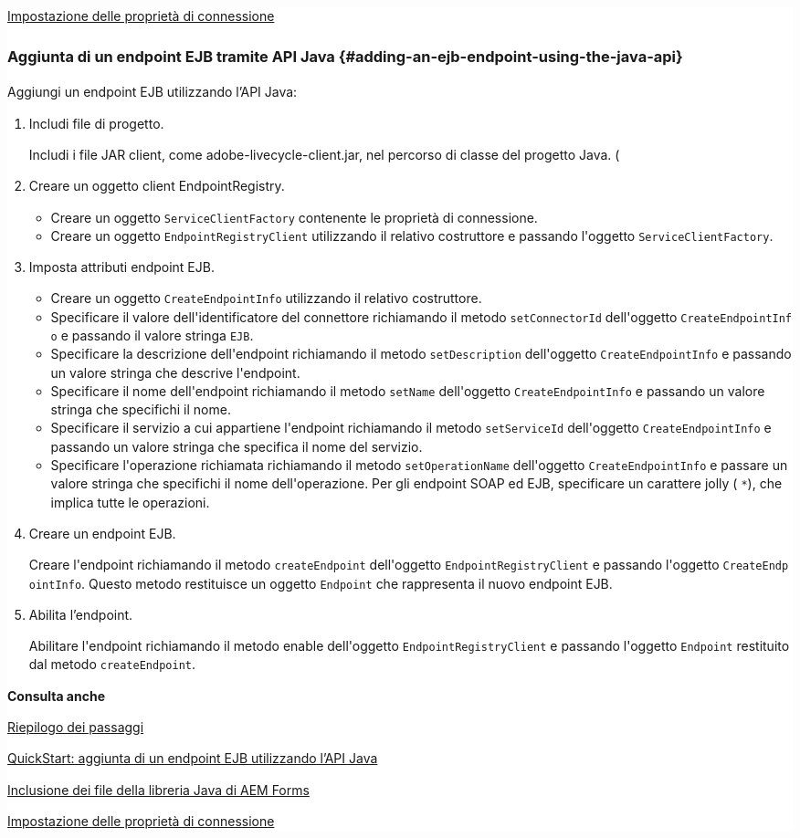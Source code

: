 [Impostazione delle proprietà di connessione](/help/forms/developing/invoking-aem-forms-using-java.md#setting-connection-properties)

### Aggiunta di un endpoint EJB tramite API Java {#adding-an-ejb-endpoint-using-the-java-api}

Aggiungi un endpoint EJB utilizzando l’API Java:

1. Includi file di progetto.

   Includi i file JAR client, come adobe-livecycle-client.jar, nel percorso di classe del progetto Java. (

1. Creare un oggetto client EndpointRegistry.

   * Creare un oggetto `ServiceClientFactory` contenente le proprietà di connessione.
   * Creare un oggetto `EndpointRegistryClient` utilizzando il relativo costruttore e passando l&#39;oggetto `ServiceClientFactory`.

1. Imposta attributi endpoint EJB.

   * Creare un oggetto `CreateEndpointInfo` utilizzando il relativo costruttore.
   * Specificare il valore dell&#39;identificatore del connettore richiamando il metodo `setConnectorId` dell&#39;oggetto `CreateEndpointInfo` e passando il valore stringa `EJB`.
   * Specificare la descrizione dell&#39;endpoint richiamando il metodo `setDescription` dell&#39;oggetto `CreateEndpointInfo` e passando un valore stringa che descrive l&#39;endpoint.
   * Specificare il nome dell&#39;endpoint richiamando il metodo `setName` dell&#39;oggetto `CreateEndpointInfo` e passando un valore stringa che specifichi il nome.
   * Specificare il servizio a cui appartiene l&#39;endpoint richiamando il metodo `setServiceId` dell&#39;oggetto `CreateEndpointInfo` e passando un valore stringa che specifica il nome del servizio.
   * Specificare l&#39;operazione richiamata richiamando il metodo `setOperationName` dell&#39;oggetto `CreateEndpointInfo` e passare un valore stringa che specifichi il nome dell&#39;operazione. Per gli endpoint SOAP ed EJB, specificare un carattere jolly ( `*`), che implica tutte le operazioni.

1. Creare un endpoint EJB.

   Creare l&#39;endpoint richiamando il metodo `createEndpoint` dell&#39;oggetto `EndpointRegistryClient` e passando l&#39;oggetto `CreateEndpointInfo`. Questo metodo restituisce un oggetto `Endpoint` che rappresenta il nuovo endpoint EJB.

1. Abilita l’endpoint.

   Abilitare l&#39;endpoint richiamando il metodo enable dell&#39;oggetto `EndpointRegistryClient` e passando l&#39;oggetto `Endpoint` restituito dal metodo `createEndpoint`.

**Consulta anche**

[Riepilogo dei passaggi](programmatically-endpoints.md#summary-of-steps)

[QuickStart: aggiunta di un endpoint EJB utilizzando l’API Java](/help/forms/developing/endpoint-registry-java-api-quick.md#quickstart-adding-an-ejb-endpoint-using-the-java-api)

[Inclusione dei file della libreria Java di AEM Forms](/help/forms/developing/invoking-aem-forms-using-java.md#including-aem-forms-java-library-files)

[Impostazione delle proprietà di connessione](/help/forms/developing/invoking-aem-forms-using-java.md#setting-connection-properties)
